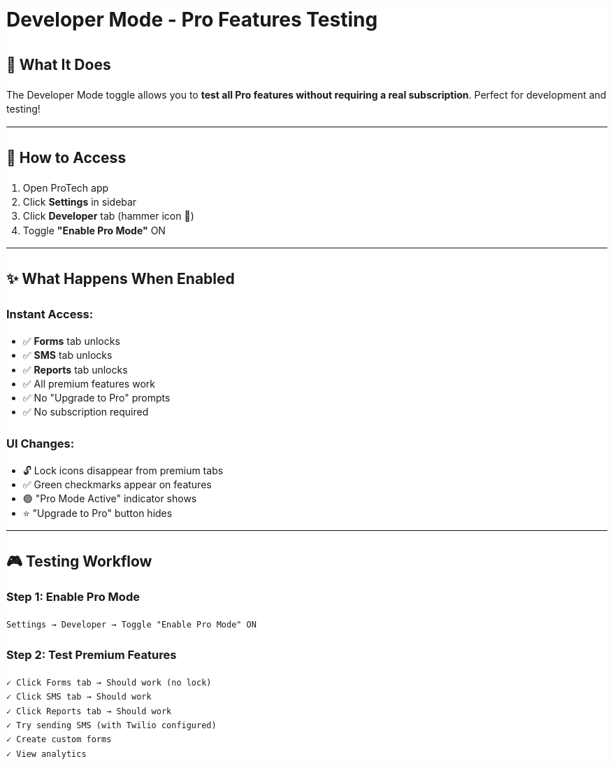 
# Developer Mode - Pro Features Testing

## 🎯 What It Does

The Developer Mode toggle allows you to **test all Pro features without requiring a real subscription**. Perfect for development and testing!

---

## 📍 How to Access

1. Open ProTech app
2. Click **Settings** in sidebar
3. Click **Developer** tab (hammer icon 🔨)
4. Toggle **"Enable Pro Mode"** ON

---

## ✨ What Happens When Enabled

### Instant Access:
- ✅ **Forms** tab unlocks
- ✅ **SMS** tab unlocks
- ✅ **Reports** tab unlocks
- ✅ All premium features work
- ✅ No "Upgrade to Pro" prompts
- ✅ No subscription required

### UI Changes:
- 🔓 Lock icons disappear from premium tabs
- ✅ Green checkmarks appear on features
- 🟢 "Pro Mode Active" indicator shows
- ⭐ "Upgrade to Pro" button hides

---

## 🎮 Testing Workflow

### Step 1: Enable Pro Mode
```
Settings → Developer → Toggle "Enable Pro Mode" ON
```

### Step 2: Test Premium Features
```
✓ Click Forms tab → Should work (no lock)
✓ Click SMS tab → Should work
✓ Click Reports tab → Should work
✓ Try sending SMS (with Twilio configured)
✓ Create custom forms
✓ View analytics
```
